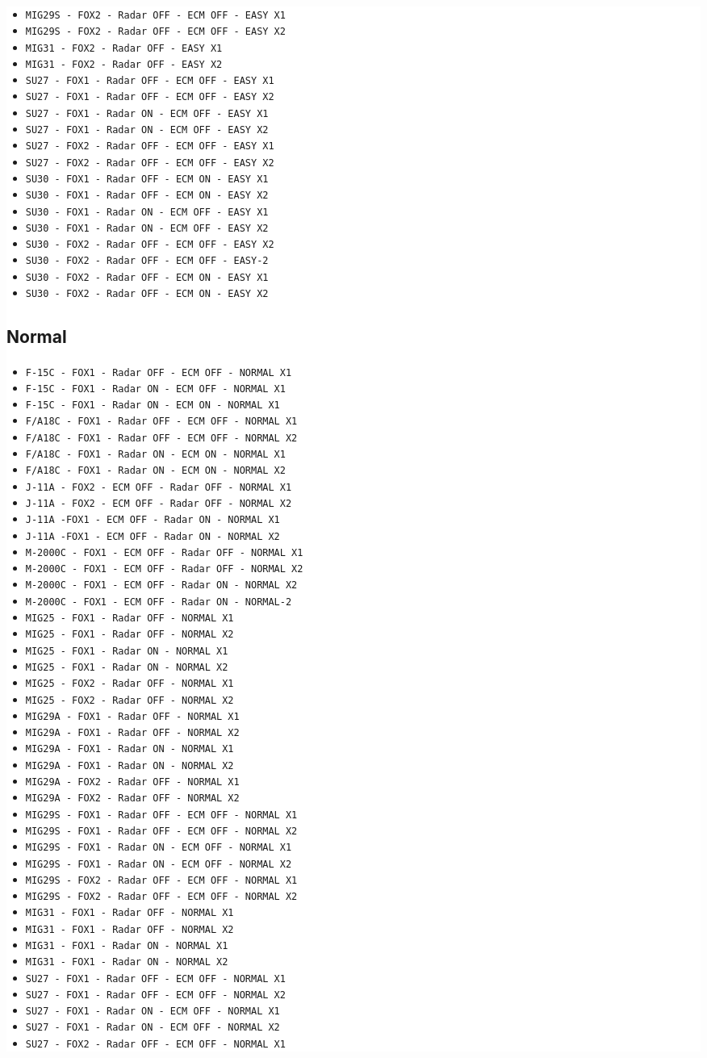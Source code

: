 - `MIG29S - FOX2 - Radar OFF - ECM OFF - EASY X1`
- `MIG29S - FOX2 - Radar OFF - ECM OFF - EASY X2`
- `MIG31 - FOX2 - Radar OFF - EASY X1`
- `MIG31 - FOX2 - Radar OFF - EASY X2`
- `SU27 - FOX1 - Radar OFF - ECM OFF - EASY X1`
- `SU27 - FOX1 - Radar OFF - ECM OFF - EASY X2`
- `SU27 - FOX1 - Radar ON - ECM OFF - EASY X1`
- `SU27 - FOX1 - Radar ON - ECM OFF - EASY X2`
- `SU27 - FOX2 - Radar OFF - ECM OFF - EASY X1`
- `SU27 - FOX2 - Radar OFF - ECM OFF - EASY X2`
- `SU30 - FOX1 - Radar OFF - ECM ON - EASY X1`
- `SU30 - FOX1 - Radar OFF - ECM ON - EASY X2`
- `SU30 - FOX1 - Radar ON - ECM OFF - EASY X1`
- `SU30 - FOX1 - Radar ON - ECM OFF - EASY X2`
- `SU30 - FOX2 - Radar OFF - ECM OFF - EASY X2`
- `SU30 - FOX2 - Radar OFF - ECM OFF - EASY-2`
- `SU30 - FOX2 - Radar OFF - ECM ON - EASY X1`
- `SU30 - FOX2 - Radar OFF - ECM ON - EASY X2`

## Normal

- `F-15C - FOX1 - Radar OFF - ECM OFF - NORMAL X1`
- `F-15C - FOX1 - Radar ON - ECM OFF - NORMAL X1`
- `F-15C - FOX1 - Radar ON - ECM ON - NORMAL X1`
- `F/A18C - FOX1 - Radar OFF - ECM OFF - NORMAL X1`
- `F/A18C - FOX1 - Radar OFF - ECM OFF - NORMAL X2`
- `F/A18C - FOX1 - Radar ON - ECM ON - NORMAL X1`
- `F/A18C - FOX1 - Radar ON - ECM ON - NORMAL X2`
- `J-11A - FOX2 - ECM OFF - Radar OFF - NORMAL X1`
- `J-11A - FOX2 - ECM OFF - Radar OFF - NORMAL X2`
- `J-11A -FOX1 - ECM OFF - Radar ON - NORMAL X1`
- `J-11A -FOX1 - ECM OFF - Radar ON - NORMAL X2`
- `M-2000C - FOX1 - ECM OFF - Radar OFF - NORMAL X1`
- `M-2000C - FOX1 - ECM OFF - Radar OFF - NORMAL X2`
- `M-2000C - FOX1 - ECM OFF - Radar ON - NORMAL X2`
- `M-2000C - FOX1 - ECM OFF - Radar ON - NORMAL-2`
- `MIG25 - FOX1 - Radar OFF - NORMAL X1`
- `MIG25 - FOX1 - Radar OFF - NORMAL X2`
- `MIG25 - FOX1 - Radar ON - NORMAL X1`
- `MIG25 - FOX1 - Radar ON - NORMAL X2`
- `MIG25 - FOX2 - Radar OFF - NORMAL X1`
- `MIG25 - FOX2 - Radar OFF - NORMAL X2`
- `MIG29A - FOX1 - Radar OFF - NORMAL X1`
- `MIG29A - FOX1 - Radar OFF - NORMAL X2`
- `MIG29A - FOX1 - Radar ON - NORMAL X1`
- `MIG29A - FOX1 - Radar ON - NORMAL X2`
- `MIG29A - FOX2 - Radar OFF - NORMAL X1`
- `MIG29A - FOX2 - Radar OFF - NORMAL X2`
- `MIG29S - FOX1 - Radar OFF - ECM OFF - NORMAL X1`
- `MIG29S - FOX1 - Radar OFF - ECM OFF - NORMAL X2`
- `MIG29S - FOX1 - Radar ON - ECM OFF - NORMAL X1`
- `MIG29S - FOX1 - Radar ON - ECM OFF - NORMAL X2`
- `MIG29S - FOX2 - Radar OFF - ECM OFF - NORMAL X1`
- `MIG29S - FOX2 - Radar OFF - ECM OFF - NORMAL X2`
- `MIG31 - FOX1 - Radar OFF - NORMAL X1`
- `MIG31 - FOX1 - Radar OFF - NORMAL X2`
- `MIG31 - FOX1 - Radar ON - NORMAL X1`
- `MIG31 - FOX1 - Radar ON - NORMAL X2`
- `SU27 - FOX1 - Radar OFF - ECM OFF - NORMAL X1`
- `SU27 - FOX1 - Radar OFF - ECM OFF - NORMAL X2`
- `SU27 - FOX1 - Radar ON - ECM OFF - NORMAL X1`
- `SU27 - FOX1 - Radar ON - ECM OFF - NORMAL X2`
- `SU27 - FOX2 - Radar OFF - ECM OFF - NORMAL X1`